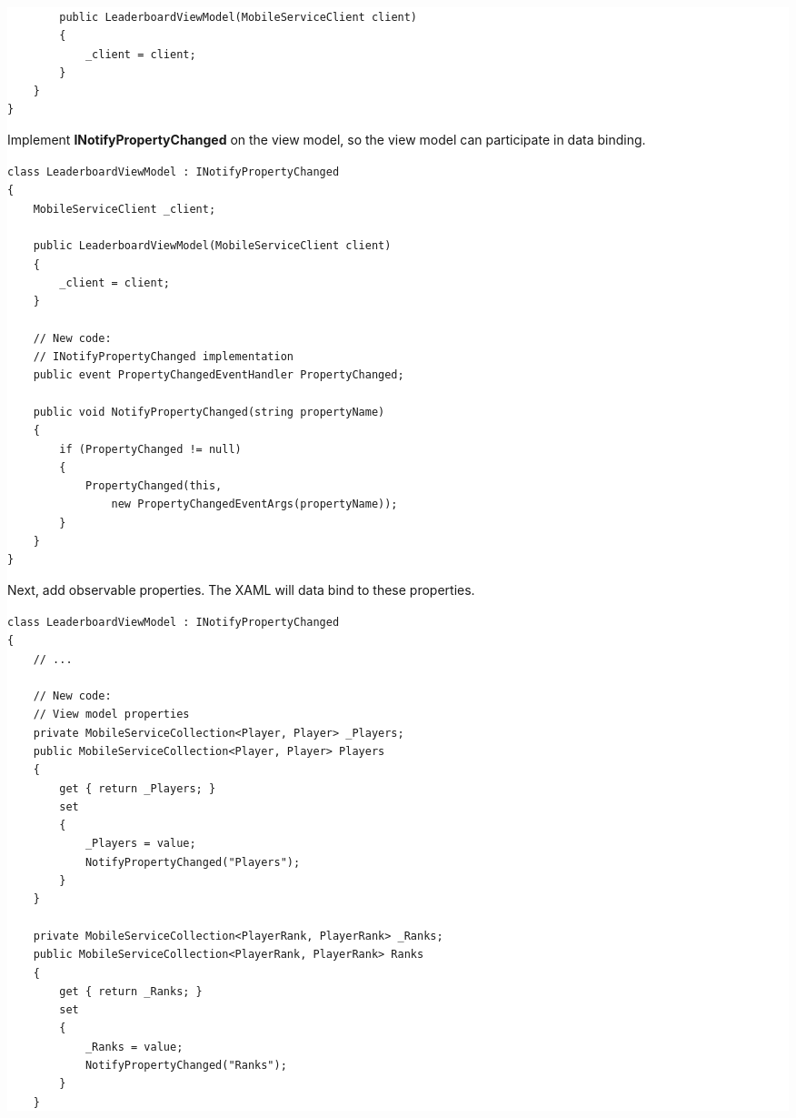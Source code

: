 	        public LeaderboardViewModel(MobileServiceClient client)
	        {
	            _client = client;
	        }
	    }
	}

Implement **INotifyPropertyChanged** on the view model, so the view model can participate in data binding. 

    class LeaderboardViewModel : INotifyPropertyChanged
    {
        MobileServiceClient _client;

        public LeaderboardViewModel(MobileServiceClient client)
        {
            _client = client;
        }

        // New code:
        // INotifyPropertyChanged implementation
        public event PropertyChangedEventHandler PropertyChanged;

        public void NotifyPropertyChanged(string propertyName)
        {
            if (PropertyChanged != null)
            {
                PropertyChanged(this,
                    new PropertyChangedEventArgs(propertyName));
            }
        }    
    }

Next, add observable properties. The XAML will data bind to these properties. 

    class LeaderboardViewModel : INotifyPropertyChanged
    {
        // ...

        // New code:
        // View model properties
        private MobileServiceCollection<Player, Player> _Players;
        public MobileServiceCollection<Player, Player> Players
        {
            get { return _Players; }
            set
            {
                _Players = value;
                NotifyPropertyChanged("Players");
            }
        }

        private MobileServiceCollection<PlayerRank, PlayerRank> _Ranks;
        public MobileServiceCollection<PlayerRank, PlayerRank> Ranks
        {
            get { return _Ranks; }
            set
            {
                _Ranks = value;
                NotifyPropertyChanged("Ranks");
            }
        }
